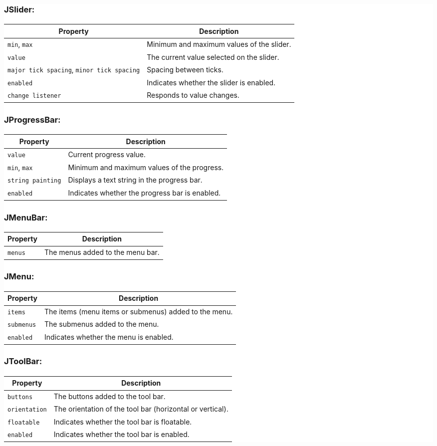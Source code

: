 ### JSlider:

|Property|Description|
|---|---|
|`min`, `max`|Minimum and maximum values of the slider.|
|`value`|The current value selected on the slider.|
|`major tick spacing`, `minor tick spacing`|Spacing between ticks.|
|`enabled`|Indicates whether the slider is enabled.|
|`change listener`|Responds to value changes.|

### JProgressBar:

|Property|Description|
|---|---|
|`value`|Current progress value.|
|`min`, `max`|Minimum and maximum values of the progress.|
|`string painting`|Displays a text string in the progress bar.|
|`enabled`|Indicates whether the progress bar is enabled.|

### JMenuBar:

|Property|Description|
|---|---|
|`menus`|The menus added to the menu bar.|

### JMenu:

|Property|Description|
|---|---|
|`items`|The items (menu items or submenus) added to the menu.|
|`submenus`|The submenus added to the menu.|
|`enabled`|Indicates whether the menu is enabled.|

### JToolBar:

|Property|Description|
|---|---|
|`buttons`|The buttons added to the tool bar.|
|`orientation`|The orientation of the tool bar (horizontal or vertical).|
|`floatable`|Indicates whether the tool bar is floatable.|
|`enabled`|Indicates whether the tool bar is enabled.|
